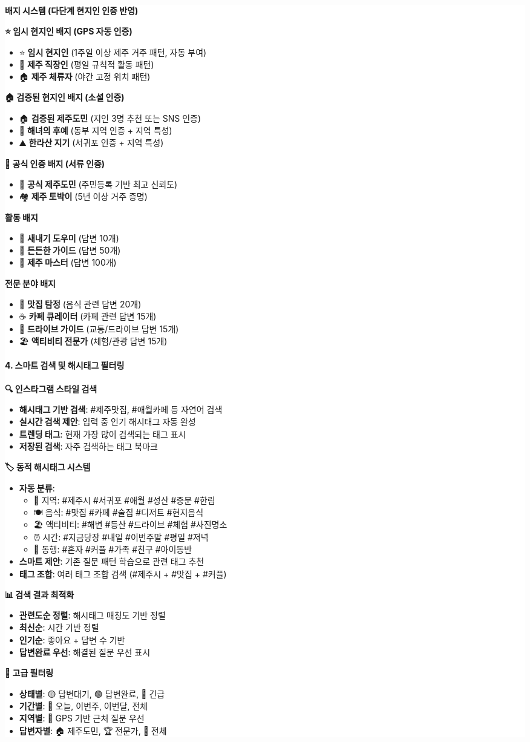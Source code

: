 **배지 시스템 (다단계 현지인 인증 반영)**

**⭐ 임시 현지인 배지 (GPS 자동 인증)**
- ⭐ **임시 현지인** (1주일 이상 제주 거주 패턴, 자동 부여)
- 🏢 **제주 직장인** (평일 규칙적 활동 패턴)
- 🏠 **제주 체류자** (야간 고정 위치 패턴)

**🏠 검증된 현지인 배지 (소셜 인증)**
- 🏠 **검증된 제주도민** (지인 3명 추천 또는 SNS 인증)
- 🌊 **해녀의 후예** (동부 지역 인증 + 지역 특성)
- ⛰️ **한라산 지기** (서귀포 인증 + 지역 특성)

**👑 공식 인증 배지 (서류 인증)**
- 👑 **공식 제주도민** (주민등록 기반 최고 신뢰도)
- 🏘️ **제주 토박이** (5년 이상 거주 증명)

**활동 배지**
- 🥉 **새내기 도우미** (답변 10개)
- 🥈 **든든한 가이드** (답변 50개)
- 🥇 **제주 마스터** (답변 100개)

**전문 분야 배지**
- 🍜 **맛집 탐정** (음식 관련 답변 20개)
- ☕ **카페 큐레이터** (카페 관련 답변 15개)
- 🚗 **드라이브 가이드** (교통/드라이브 답변 15개)
- 🏖️ **액티비티 전문가** (체험/관광 답변 15개)

#### 4. 스마트 검색 및 해시태그 필터링
**🔍 인스타그램 스타일 검색**
- **해시태그 기반 검색**: #제주맛집, #애월카페 등 자연어 검색
- **실시간 검색 제안**: 입력 중 인기 해시태그 자동 완성
- **트렌딩 태그**: 현재 가장 많이 검색되는 태그 표시
- **저장된 검색**: 자주 검색하는 태그 북마크

**🏷️ 동적 해시태그 시스템**
- **자동 분류**:
  - 📍 지역: #제주시 #서귀포 #애월 #성산 #중문 #한림
  - 🍽️ 음식: #맛집 #카페 #술집 #디저트 #현지음식
  - 🏖️ 액티비티: #해변 #등산 #드라이브 #체험 #사진명소
  - ⏰ 시간: #지금당장 #내일 #이번주말 #평일 #저녁
  - 👥 동행: #혼자 #커플 #가족 #친구 #아이동반
- **스마트 제안**: 기존 질문 패턴 학습으로 관련 태그 추천
- **태그 조합**: 여러 태그 조합 검색 (#제주시 + #맛집 + #커플)

**📊 검색 결과 최적화**
- **관련도순 정렬**: 해시태그 매칭도 기반 정렬
- **최신순**: 시간 기반 정렬
- **인기순**: 좋아요 + 답변 수 기반
- **답변완료 우선**: 해결된 질문 우선 표시

**🎯 고급 필터링**
- **상태별**: 🟡 답변대기, 🟢 답변완료, 🔴 긴급
- **기간별**: 📅 오늘, 이번주, 이번달, 전체
- **지역별**: 📍 GPS 기반 근처 질문 우선
- **답변자별**: 🏠 제주도민, 🏆 전문가, 👥 전체
